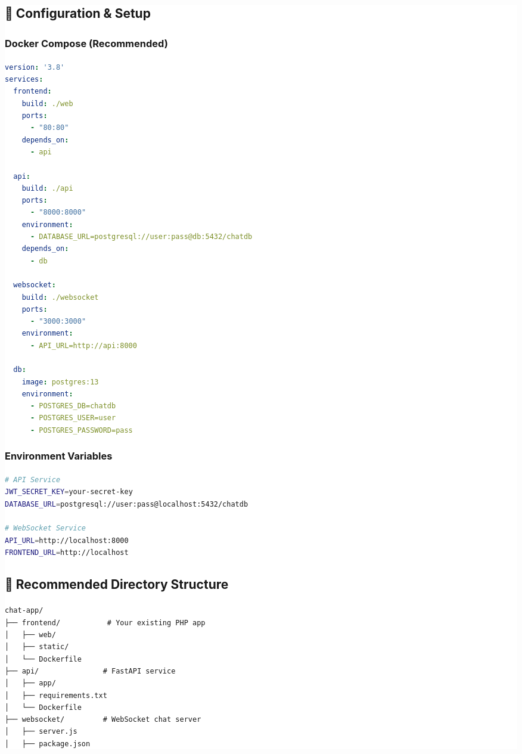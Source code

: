 ## 🔧 Configuration & Setup

### Docker Compose (Recommended)
```yaml
version: '3.8'
services:
  frontend:
    build: ./web
    ports:
      - "80:80"
    depends_on:
      - api

  api:
    build: ./api
    ports:
      - "8000:8000"
    environment:
      - DATABASE_URL=postgresql://user:pass@db:5432/chatdb
    depends_on:
      - db

  websocket:
    build: ./websocket
    ports:
      - "3000:3000"
    environment:
      - API_URL=http://api:8000

  db:
    image: postgres:13
    environment:
      - POSTGRES_DB=chatdb
      - POSTGRES_USER=user
      - POSTGRES_PASSWORD=pass
```

### Environment Variables
```bash
# API Service
JWT_SECRET_KEY=your-secret-key
DATABASE_URL=postgresql://user:pass@localhost:5432/chatdb

# WebSocket Service
API_URL=http://localhost:8000
FRONTEND_URL=http://localhost
```

## 📁 Recommended Directory Structure
```
chat-app/
├── frontend/           # Your existing PHP app
│   ├── web/
│   ├── static/
│   └── Dockerfile
├── api/               # FastAPI service
│   ├── app/
│   ├── requirements.txt
│   └── Dockerfile
├── websocket/         # WebSocket chat server
│   ├── server.js
│   ├── package.json
```